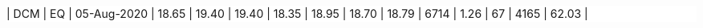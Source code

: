 | DCM | EQ | 05-Aug-2020 | 18.65 | 19.40 | 19.40 | 18.35 | 18.95 | 18.70 | 18.79 | 6714 | 1.26 | 67 | 4165 | 62.03 |
